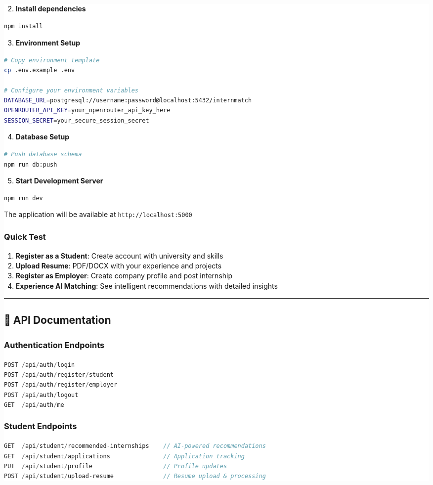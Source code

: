 2. **Install dependencies**
```bash
npm install
```

3. **Environment Setup**
```bash
# Copy environment template
cp .env.example .env

# Configure your environment variables
DATABASE_URL=postgresql://username:password@localhost:5432/internmatch
OPENROUTER_API_KEY=your_openrouter_api_key_here
SESSION_SECRET=your_secure_session_secret
```

4. **Database Setup**
```bash
# Push database schema
npm run db:push
```

5. **Start Development Server**
```bash
npm run dev
```

The application will be available at `http://localhost:5000`

### **Quick Test**

1. **Register as a Student**: Create account with university and skills
2. **Upload Resume**: PDF/DOCX with your experience and projects  
3. **Register as Employer**: Create company profile and post internship
4. **Experience AI Matching**: See intelligent recommendations with detailed insights

---

## 📡 API Documentation

### **Authentication Endpoints**

```typescript
POST /api/auth/login
POST /api/auth/register/student  
POST /api/auth/register/employer
POST /api/auth/logout
GET  /api/auth/me
```

### **Student Endpoints**

```typescript
GET  /api/student/recommended-internships    // AI-powered recommendations
GET  /api/student/applications               // Application tracking
PUT  /api/student/profile                    // Profile updates
POST /api/student/upload-resume              // Resume upload & processing
```
